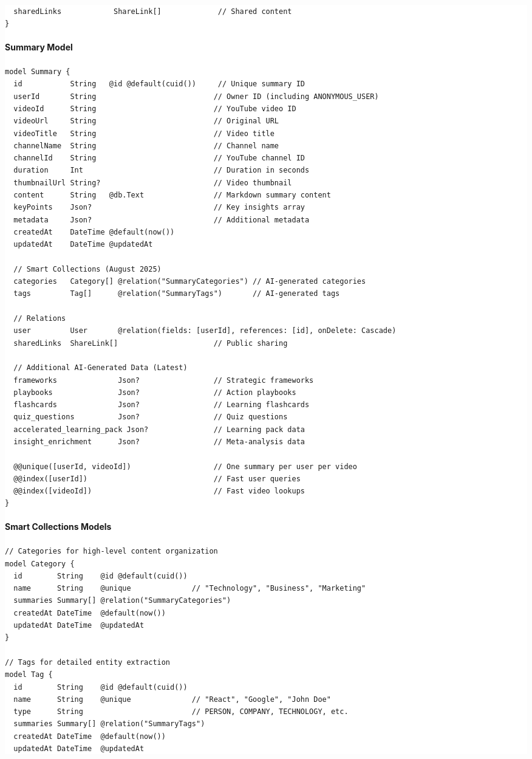 ```prisma
  sharedLinks            ShareLink[]             // Shared content
}
```

#### Summary Model

```prisma
model Summary {
  id           String   @id @default(cuid())     // Unique summary ID
  userId       String                           // Owner ID (including ANONYMOUS_USER)
  videoId      String                           // YouTube video ID
  videoUrl     String                           // Original URL
  videoTitle   String                           // Video title
  channelName  String                           // Channel name
  channelId    String                           // YouTube channel ID
  duration     Int                              // Duration in seconds
  thumbnailUrl String?                          // Video thumbnail
  content      String   @db.Text                // Markdown summary content
  keyPoints    Json?                            // Key insights array
  metadata     Json?                            // Additional metadata
  createdAt    DateTime @default(now())
  updatedAt    DateTime @updatedAt

  // Smart Collections (August 2025)
  categories   Category[] @relation("SummaryCategories") // AI-generated categories
  tags         Tag[]      @relation("SummaryTags")       // AI-generated tags

  // Relations
  user         User       @relation(fields: [userId], references: [id], onDelete: Cascade)
  sharedLinks  ShareLink[]                      // Public sharing
  
  // Additional AI-Generated Data (Latest)
  frameworks              Json?                 // Strategic frameworks
  playbooks               Json?                 // Action playbooks
  flashcards              Json?                 // Learning flashcards
  quiz_questions          Json?                 // Quiz questions
  accelerated_learning_pack Json?               // Learning pack data
  insight_enrichment      Json?                 // Meta-analysis data

  @@unique([userId, videoId])                   // One summary per user per video
  @@index([userId])                             // Fast user queries
  @@index([videoId])                            // Fast video lookups
}
```

#### Smart Collections Models

```prisma
// Categories for high-level content organization
model Category {
  id        String    @id @default(cuid())
  name      String    @unique              // "Technology", "Business", "Marketing"
  summaries Summary[] @relation("SummaryCategories")
  createdAt DateTime  @default(now())
  updatedAt DateTime  @updatedAt
}

// Tags for detailed entity extraction
model Tag {
  id        String    @id @default(cuid())
  name      String    @unique              // "React", "Google", "John Doe"
  type      String                         // PERSON, COMPANY, TECHNOLOGY, etc.
  summaries Summary[] @relation("SummaryTags")
  createdAt DateTime  @default(now())
  updatedAt DateTime  @updatedAt
```